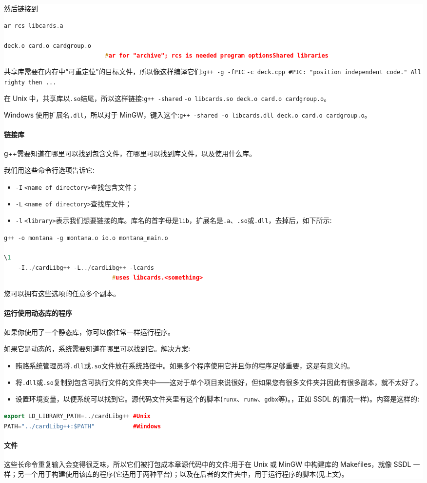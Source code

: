 然后链接到

```cpp
ar rcs libcards.a

deck.o card.o cardgroup.o
                             #ar for "archive"; rcs is needed program optionsShared libraries

```

共享库需要在内存中“可重定位”的目标文件，所以像这样编译它们:`g++ -g -fPIC` `-c deck.cpp #PIC: "position independent code." All righty then ...`

在 Unix 中，共享库以`.so`结尾，所以这样链接:`g++ -shared` `-o libcards.so deck.o card.o cardgroup.o`。

Windows 使用扩展名`.dll`，所以对于 MinGW，键入这个:`g++ -shared -o libcards.dll deck.o card.o cardgroup.o`。

#### 链接库

g++需要知道在哪里可以找到包含文件，在哪里可以找到库文件，以及使用什么库。

我们用这些命令行选项告诉它:

*   `-I` `<name of directory>`查找包含文件；

*   `-L` `<name of directory>`查找库文件；

*   `-l` `<library>`表示我们想要链接的库。库名的首字母是`lib`，扩展名是`.a`、`.so`或`.dll`，去掉后，如下所示:

```cpp
g++ -o montana -g montana.o io.o montana_main.o 

\1
    -I../cardLibg++ -L../cardLibg++ -lcards
                               #uses libcards.<something>

```

您可以拥有这些选项的任意多个副本。

#### 运行使用动态库的程序

如果你使用了一个静态库，你可以像往常一样运行程序。

如果它是动态的，系统需要知道在哪里可以找到它。解决方案:

*   贿赂系统管理员将`.dll`或`.so`文件放在系统路径中。如果多个程序使用它并且你的程序足够重要，这是有意义的。

*   将`.dll`或`.so`复制到包含可执行文件的文件夹中——这对于单个项目来说很好，但如果您有很多文件夹并因此有很多副本，就不太好了。

*   设置环境变量，以便系统可以找到它。源代码文件夹里有这个的脚本(`runx`、`runw`、`gdbx`等)。，正如 SSDL 的情况一样)。内容是这样的:

```cpp
export LD_LIBRARY_PATH=../cardLibg++ #Unix
PATH="../cardLibg++:$PATH"           #Windows

```

#### 文件

这些长命令重复输入会变得很乏味，所以它们被打包成本章源代码中的文件:用于在 Unix 或 MinGW 中构建库的 Makefiles，就像 SSDL 一样；另一个用于构建使用该库的程序(它适用于两种平台)；以及在后者的文件夹中，用于运行程序的脚本(见上文)。
